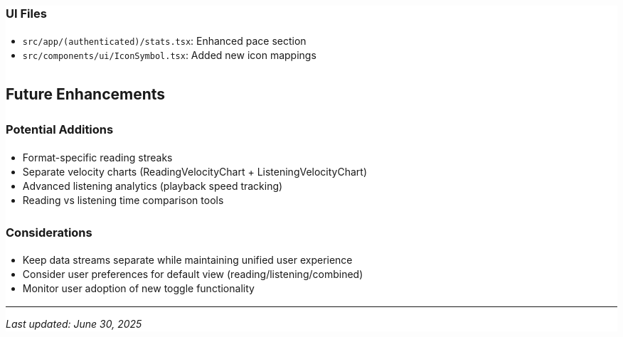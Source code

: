 ### UI Files
- `src/app/(authenticated)/stats.tsx`: Enhanced pace section
- `src/components/ui/IconSymbol.tsx`: Added new icon mappings

## Future Enhancements

### Potential Additions
- Format-specific reading streaks
- Separate velocity charts (ReadingVelocityChart + ListeningVelocityChart)
- Advanced listening analytics (playback speed tracking)
- Reading vs listening time comparison tools

### Considerations
- Keep data streams separate while maintaining unified user experience
- Consider user preferences for default view (reading/listening/combined)
- Monitor user adoption of new toggle functionality

---

*Last updated: June 30, 2025*